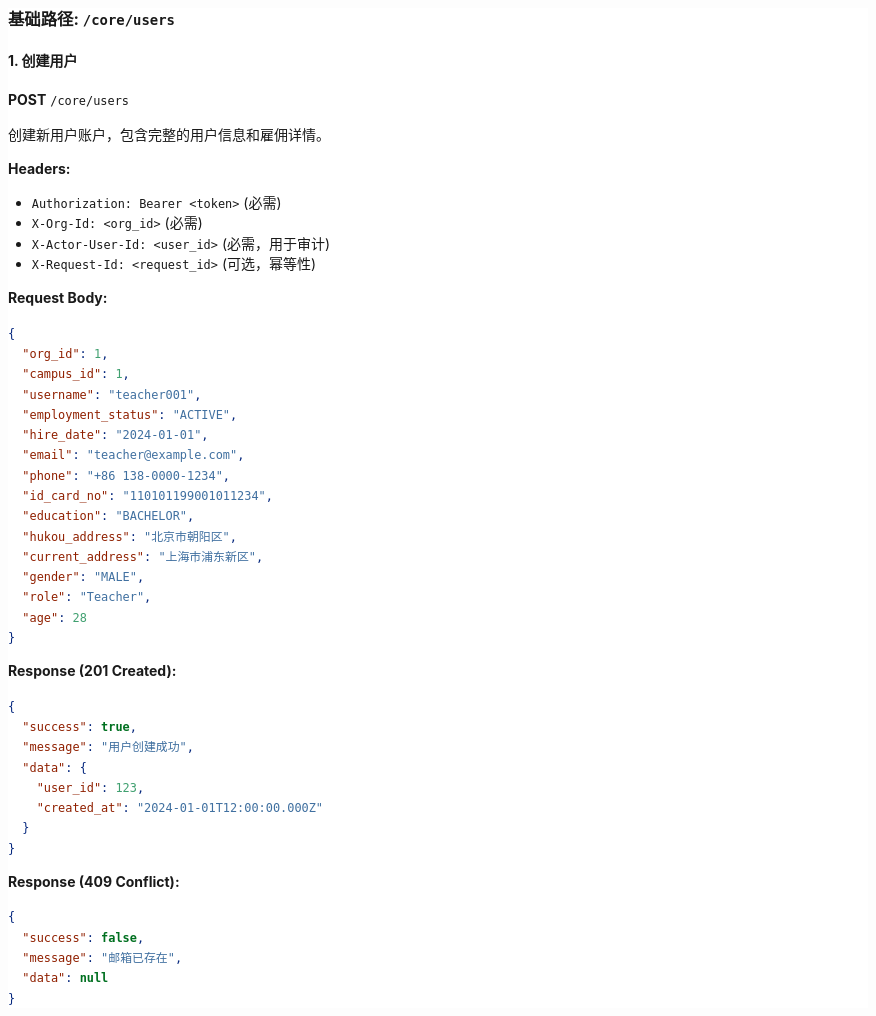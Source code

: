 ### 基础路径: `/core/users`

#### 1. 创建用户 

**POST** `/core/users`

创建新用户账户，包含完整的用户信息和雇佣详情。

**Headers:**
- `Authorization: Bearer <token>` (必需)
- `X-Org-Id: <org_id>` (必需)
- `X-Actor-User-Id: <user_id>` (必需，用于审计)
- `X-Request-Id: <request_id>` (可选，幂等性)

**Request Body:**
```json
{
  "org_id": 1,
  "campus_id": 1,
  "username": "teacher001",
  "employment_status": "ACTIVE",
  "hire_date": "2024-01-01",
  "email": "teacher@example.com",
  "phone": "+86 138-0000-1234",
  "id_card_no": "110101199001011234",
  "education": "BACHELOR",
  "hukou_address": "北京市朝阳区",
  "current_address": "上海市浦东新区",
  "gender": "MALE",
  "role": "Teacher",
  "age": 28
}
```

**Response (201 Created):**
```json
{
  "success": true,
  "message": "用户创建成功",
  "data": {
    "user_id": 123,
    "created_at": "2024-01-01T12:00:00.000Z"
  }
}
```

**Response (409 Conflict):**
```json
{
  "success": false,
  "message": "邮箱已存在",
  "data": null
}
```
